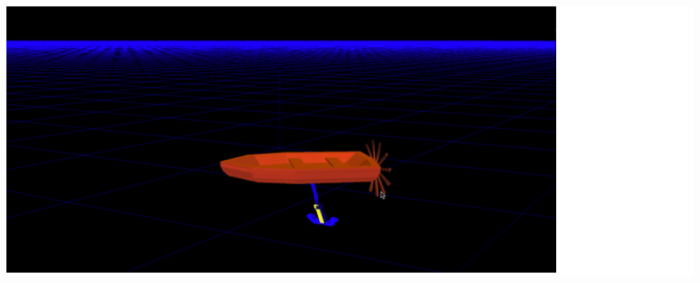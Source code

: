 <img width="80%" src="https://github.com/yudonlee/computer-graphics/blob/main/ClassAssignment2/Image/animation.gif"/>
